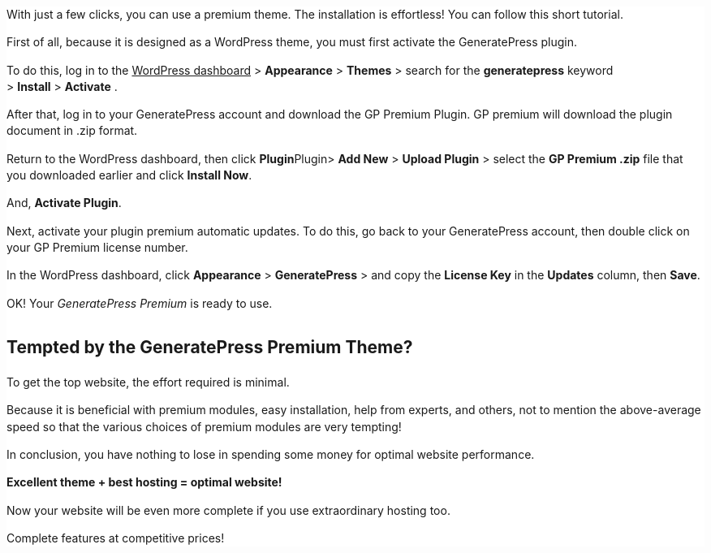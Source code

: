 

<p>With just a few clicks, you can use a premium theme. The installation is effortless! You can follow this short tutorial.</p>



<p>First of all, because it is designed as a WordPress theme, you must first activate the GeneratePress plugin.&nbsp;</p>



<p>To do this, log in to the&nbsp;<a target="_blank" href="https://www.niagahoster.co.id/blog/cara-masuk-ke-dashboard-wordpress/?amp=1" rel="noreferrer noopener">WordPress dashboard</a>&nbsp;&gt;&nbsp;<strong>Appearance</strong>&nbsp;&gt;&nbsp;<strong>Themes</strong>&nbsp;&gt; search for the&nbsp;<strong>generatepress</strong>&nbsp;keyword &gt;&nbsp;<strong>Install</strong>&nbsp;&gt;&nbsp;<strong>Activate</strong>&nbsp;.</p>



<p>After that, log in to your GeneratePress account and download the GP Premium Plugin. GP premium will download the plugin document in .zip format.</p>



<p>Return to the WordPress dashboard, then click&nbsp;<strong>Plugin</strong>Plugin&gt;&nbsp;<strong>Add New</strong>&nbsp;&gt;&nbsp;<strong>Upload Plugin</strong>&nbsp;&gt; select the&nbsp;<strong>GP Premium .zip</strong>&nbsp;file that you downloaded earlier and click&nbsp;<strong>Install Now</strong>.</p>



<p>And,&nbsp;<strong>Activate Plugin</strong>.</p>



<p>Next, activate your plugin premium automatic updates. To do this, go back to your GeneratePress account, then double click on your GP Premium license number.</p>



<p>In the WordPress dashboard, click&nbsp;<strong>Appearance</strong>&nbsp;&gt;&nbsp;<strong>GeneratePress</strong>&nbsp;&gt; and copy the&nbsp;<strong>License Key</strong>&nbsp;in the&nbsp;<strong>Updates</strong>&nbsp;column, then&nbsp;<strong>Save</strong>.</p>



<p>OK! Your <em>GeneratePress Premium</em> is ready to use.</p>



<h2>Tempted by the GeneratePress Premium Theme?</h2>



<p>To get the top website, the effort required is minimal.&nbsp;</p>



<p>Because it is beneficial with premium modules, easy installation, help from experts, and others, not to mention the above-average speed so that the various choices of premium modules are very tempting!&nbsp;</p>



<p>In conclusion, you have nothing to lose in spending some money for optimal website performance.&nbsp;</p>



<p><strong>Excellent theme + best hosting = optimal website!</strong></p>



<p>Now your website will be even more complete if you use extraordinary hosting too.</p>



<p>Complete features at competitive prices!</p>

